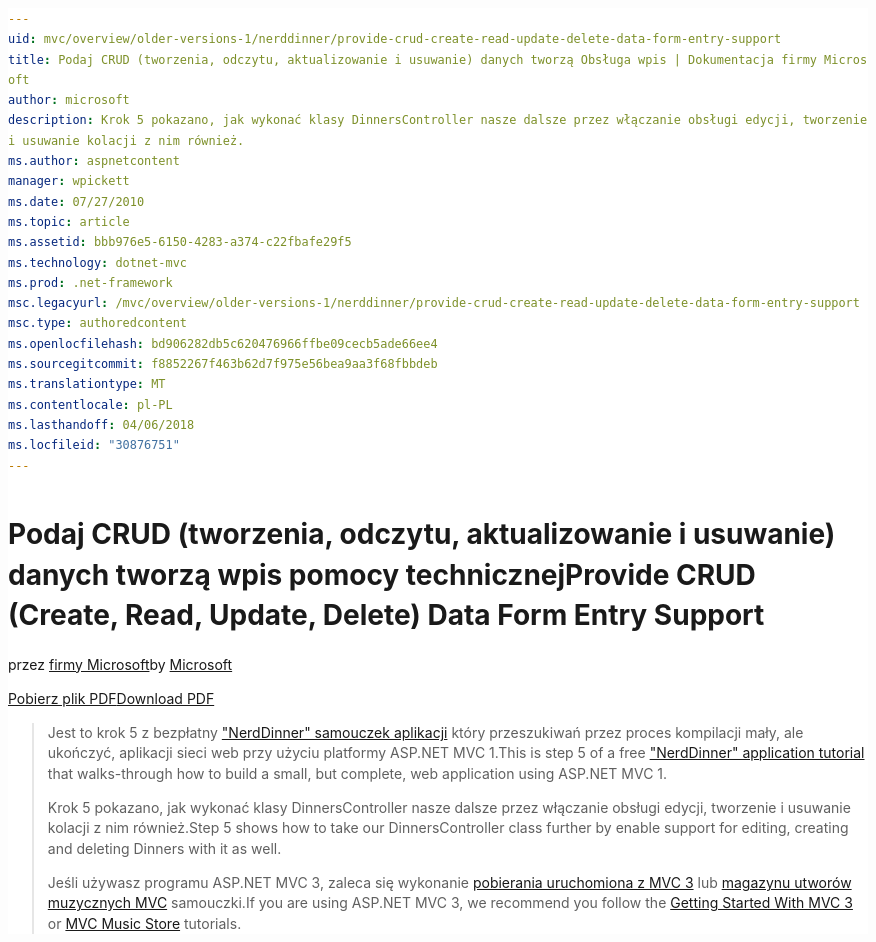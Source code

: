 ```yaml
---
uid: mvc/overview/older-versions-1/nerddinner/provide-crud-create-read-update-delete-data-form-entry-support
title: Podaj CRUD (tworzenia, odczytu, aktualizowanie i usuwanie) danych tworzą Obsługa wpis | Dokumentacja firmy Microsoft
author: microsoft
description: Krok 5 pokazano, jak wykonać klasy DinnersController nasze dalsze przez włączanie obsługi edycji, tworzenie i usuwanie kolacji z nim również.
ms.author: aspnetcontent
manager: wpickett
ms.date: 07/27/2010
ms.topic: article
ms.assetid: bbb976e5-6150-4283-a374-c22fbafe29f5
ms.technology: dotnet-mvc
ms.prod: .net-framework
msc.legacyurl: /mvc/overview/older-versions-1/nerddinner/provide-crud-create-read-update-delete-data-form-entry-support
msc.type: authoredcontent
ms.openlocfilehash: bd906282db5c620476966ffbe09cecb5ade66ee4
ms.sourcegitcommit: f8852267f463b62d7f975e56bea9aa3f68fbbdeb
ms.translationtype: MT
ms.contentlocale: pl-PL
ms.lasthandoff: 04/06/2018
ms.locfileid: "30876751"
---
```

<a name="provide-crud-create-read-update-delete-data-form-entry-support"></a><span data-ttu-id="8015a-103">Podaj CRUD (tworzenia, odczytu, aktualizowanie i usuwanie) danych tworzą wpis pomocy technicznej</span><span class="sxs-lookup"><span data-stu-id="8015a-103">Provide CRUD (Create, Read, Update, Delete) Data Form Entry Support</span></span>
====================
<span data-ttu-id="8015a-104">przez [firmy Microsoft](https://github.com/microsoft)</span><span class="sxs-lookup"><span data-stu-id="8015a-104">by [Microsoft](https://github.com/microsoft)</span></span>

[<span data-ttu-id="8015a-105">Pobierz plik PDF</span><span class="sxs-lookup"><span data-stu-id="8015a-105">Download PDF</span></span>](http://aspnetmvcbook.s3.amazonaws.com/aspnetmvc-nerdinner_v1.pdf)

> <span data-ttu-id="8015a-106">Jest to krok 5 z bezpłatny ["NerdDinner" samouczek aplikacji](introducing-the-nerddinner-tutorial.md) który przeszukiwań przez proces kompilacji mały, ale ukończyć, aplikacji sieci web przy użyciu platformy ASP.NET MVC 1.</span><span class="sxs-lookup"><span data-stu-id="8015a-106">This is step 5 of a free ["NerdDinner" application tutorial](introducing-the-nerddinner-tutorial.md) that walks-through how to build a small, but complete, web application using ASP.NET MVC 1.</span></span>
> 
> <span data-ttu-id="8015a-107">Krok 5 pokazano, jak wykonać klasy DinnersController nasze dalsze przez włączanie obsługi edycji, tworzenie i usuwanie kolacji z nim również.</span><span class="sxs-lookup"><span data-stu-id="8015a-107">Step 5 shows how to take our DinnersController class further by enable support for editing, creating and deleting Dinners with it as well.</span></span>
> 
> <span data-ttu-id="8015a-108">Jeśli używasz programu ASP.NET MVC 3, zaleca się wykonanie [pobierania uruchomiona z MVC 3](../../older-versions/getting-started-with-aspnet-mvc3/cs/intro-to-aspnet-mvc-3.md) lub [magazynu utworów muzycznych MVC](../../older-versions/mvc-music-store/mvc-music-store-part-1.md) samouczki.</span><span class="sxs-lookup"><span data-stu-id="8015a-108">If you are using ASP.NET MVC 3, we recommend you follow the [Getting Started With MVC 3](../../older-versions/getting-started-with-aspnet-mvc3/cs/intro-to-aspnet-mvc-3.md) or [MVC Music Store](../../older-versions/mvc-music-store/mvc-music-store-part-1.md) tutorials.</span></span>
